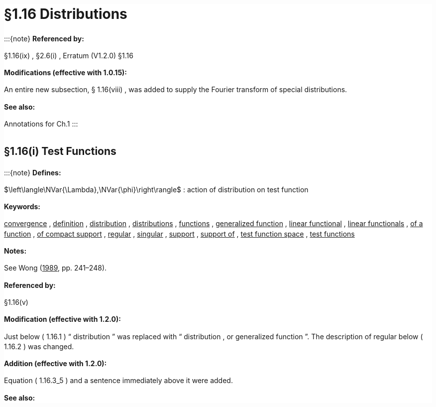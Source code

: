 # §1.16 Distributions

:::{note}
**Referenced by:**

§1.16(ix) , §2.6(i) , Erratum (V1.2.0) §1.16

**Modifications (effective with 1.0.15):**

An entire new subsection, § 1.16(viii) , was added to supply the Fourier transform of special distributions.

**See also:**

Annotations for Ch.1
:::


## §1.16(i) Test Functions

:::{note}
**Defines:**

$\left\langle\NVar{\Lambda},\NVar{\phi}\right\rangle$ : action of distribution on test function

**Keywords:**

[convergence](http://dlmf.nist.gov/search/search?q=convergence) , [definition](http://dlmf.nist.gov/search/search?q=definition) , [distribution](http://dlmf.nist.gov/search/search?q=distribution) , [distributions](http://dlmf.nist.gov/search/search?q=distributions) , [functions](http://dlmf.nist.gov/search/search?q=functions) , [generalized function](http://dlmf.nist.gov/search/search?q=generalized%20function) , [linear functional](http://dlmf.nist.gov/search/search?q=linear%20functional) , [linear functionals](http://dlmf.nist.gov/search/search?q=linear%20functionals) , [of a function](http://dlmf.nist.gov/search/search?q=of%20a%20function) , [of compact support](http://dlmf.nist.gov/search/search?q=of%20compact%20support) , [regular](http://dlmf.nist.gov/search/search?q=regular) , [singular](http://dlmf.nist.gov/search/search?q=singular) , [support](http://dlmf.nist.gov/search/search?q=support) , [support of](http://dlmf.nist.gov/search/search?q=support%20of) , [test function space](http://dlmf.nist.gov/search/search?q=test%20function%20space) , [test functions](http://dlmf.nist.gov/search/search?q=test%20functions)

**Notes:**

See Wong ([1989](./bib/W.html#bib2438 "Asymptotic Approximations of Integrals"), pp. 241–248).

**Referenced by:**

§1.16(v)

**Modification (effective with 1.2.0):**

Just below ( 1.16.1 ) “ distribution ” was replaced with “ distribution , or generalized function ”. The description of regular below ( 1.16.2 ) was changed.

**Addition (effective with 1.2.0):**

Equation ( 1.16.3_5 ) and a sentence immediately above it were added.

**See also:**
